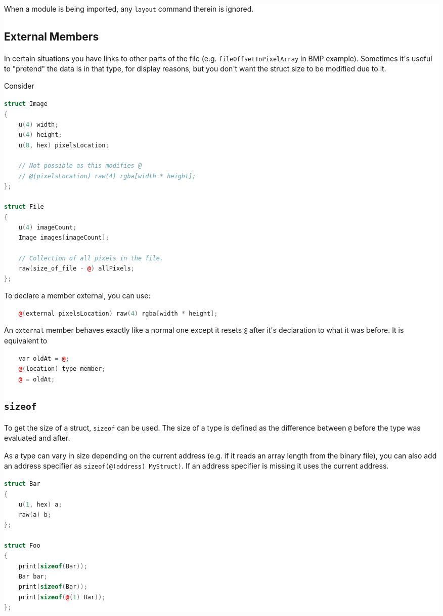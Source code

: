 When a module is being imported, any `layout` command therein is ignored.

## External Members

In certain situations you have links to other parts of the file (e.g. `fileOffsetToPixelArray` in BMP example). Sometimes it's useful to "pretend" the data is in that type, for display reasons, but you don't want the struct size to be modified due to it.

Consider

```C++
struct Image
{
    u(4) width;
    u(4) height;
    u(8, hex) pixelsLocation;

    // Not possible as this modifies @
    // @(pixelsLocation) raw(4) rgba[width * height];
};

struct File
{
    u(4) imageCount;
    Image images[imageCount];

    // Collection of all pixels in the file.
    raw(size_of_file - @) allPixels;
};
```

To declare a member external, you can use:
```C++
    @(external pixelsLocation) raw(4) rgba[width * height];
```

An `external` member behaves exactly like a normal one except it resets `@` after it's declaration to what it was before. It is equivalent to 

```C++
    var oldAt = @;
    @(location) type member;
    @ = oldAt;
```

## `sizeof`

To get the size of a struct, `sizeof` can be used. The size of a type is defined as the difference between `@` before the type was evaluated and after.

As a type can vary in size depending on the current address (e.g. if it reads an array length from the binary file), you can also add an address specifier as `sizeof(@(address) MyStruct)`. If an address specifier is missing it uses the current address.

```C++
struct Bar
{
    u(1, hex) a;
    raw(a) b;
};

struct Foo
{
    print(sizeof(Bar));
    Bar bar;
    print(sizeof(Bar));
    print(sizeof(@(1) Bar));
};
```